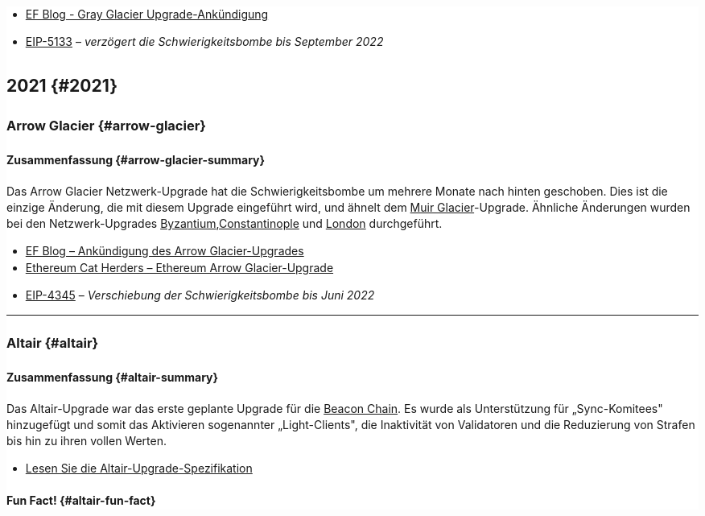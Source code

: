 - [EF Blog - Gray Glacier Upgrade-Ankündigung](https://blog.ethereum.org/2022/06/16/gray-glacier-announcement/)

<ExpandableCard title="Gray Glacier EIPs" contentPreview="Official improvements included in this upgrade.">

- [EIP-5133](https://eips.ethereum.org/EIPS/eip-5133) – _verzögert die Schwierigkeitsbombe bis September 2022_

</ExpandableCard>

<Divider />

## 2021 {#2021}

### Arrow Glacier {#arrow-glacier}

<NetworkUpgradeSummary name="arrowGlacier" />

#### Zusammenfassung {#arrow-glacier-summary}

Das Arrow Glacier Netzwerk-Upgrade hat die <GlossaryTooltip termKey="difficulty-bomb">Schwierigkeitsbombe</GlossaryTooltip> um mehrere Monate nach hinten geschoben. Dies ist die einzige Änderung, die mit diesem Upgrade eingeführt wird, und ähnelt dem [Muir Glacier](#muir-glacier)-Upgrade. Ähnliche Änderungen wurden bei den Netzwerk-Upgrades [Byzantium](#byzantium),[Constantinople](#constantinople) und [London](#london) durchgeführt.

- [EF Blog – Ankündigung des Arrow Glacier-Upgrades](https://blog.ethereum.org/2021/11/10/arrow-glacier-announcement/)
- [Ethereum Cat Herders – Ethereum Arrow Glacier-Upgrade](https://medium.com/ethereum-cat-herders/ethereum-arrow-glacier-upgrade-e8d20fa4c002)

<ExpandableCard title="Arrow Glacier EIPs" contentPreview="Official improvements included in this upgrade.">

- [EIP-4345](https://eips.ethereum.org/EIPS/eip-4345) – _Verschiebung der Schwierigkeitsbombe bis Juni 2022_

</ExpandableCard>

---

### Altair {#altair}

<NetworkUpgradeSummary name="altair" />

#### Zusammenfassung {#altair-summary}

Das Altair-Upgrade war das erste geplante Upgrade für die [Beacon Chain](/roadmap/beacon-chain). Es wurde als Unterstützung für „Sync-Komitees" hinzugefügt und somit das Aktivieren sogenannter „Light-Clients", die Inaktivität von Validatoren und die Reduzierung von Strafen bis hin zu ihren vollen Werten.

- [Lesen Sie die Altair-Upgrade-Spezifikation](https://github.com/ethereum/consensus-specs/tree/dev/specs/altair)

#### <Emoji text=":tada:" size={1} mr="0.5rem" />Fun Fact! {#altair-fun-fact}
